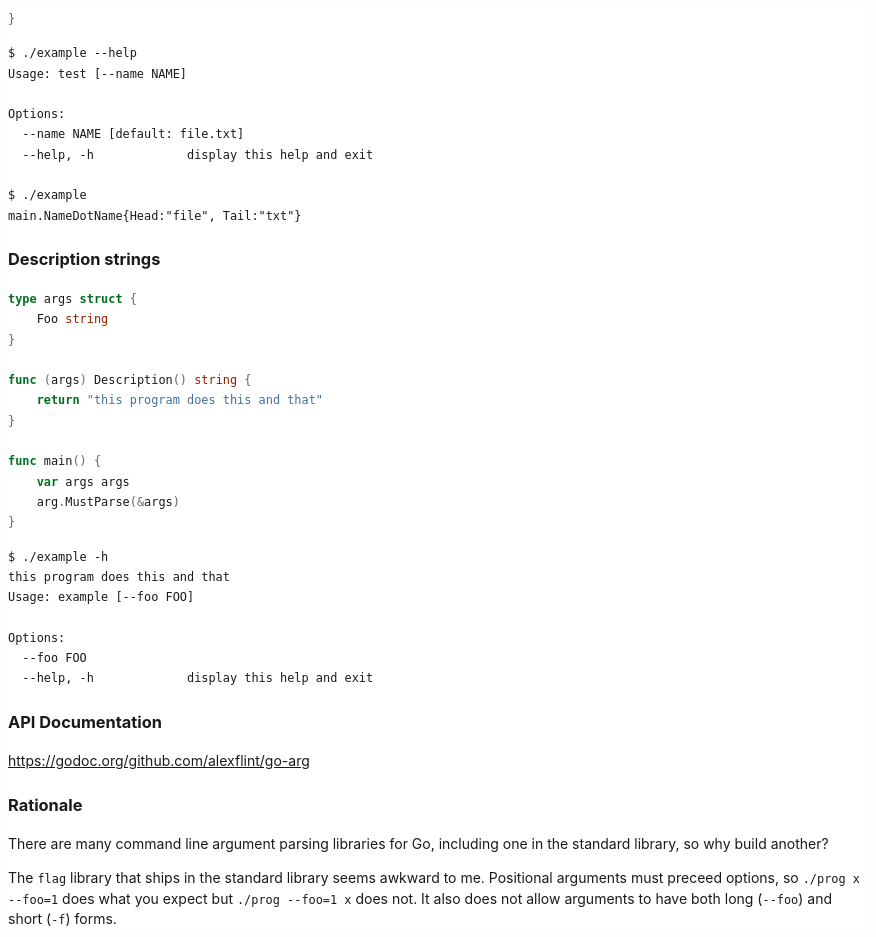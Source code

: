 ```go
}
```
```shell
$ ./example --help
Usage: test [--name NAME]

Options:
  --name NAME [default: file.txt]
  --help, -h             display this help and exit

$ ./example
main.NameDotName{Head:"file", Tail:"txt"}
```

### Description strings

```go
type args struct {
	Foo string
}

func (args) Description() string {
	return "this program does this and that"
}

func main() {
	var args args
	arg.MustParse(&args)
}
```

```shell
$ ./example -h
this program does this and that
Usage: example [--foo FOO]

Options:
  --foo FOO
  --help, -h             display this help and exit
```

### API Documentation

https://godoc.org/github.com/alexflint/go-arg

### Rationale

There are many command line argument parsing libraries for Go, including one in the standard library, so why build another?

The `flag` library that ships in the standard library seems awkward to me. Positional arguments must preceed options, so `./prog x --foo=1` does what you expect but `./prog --foo=1 x` does not. It also does not allow arguments to have both long (`--foo`) and short (`-f`) forms.
